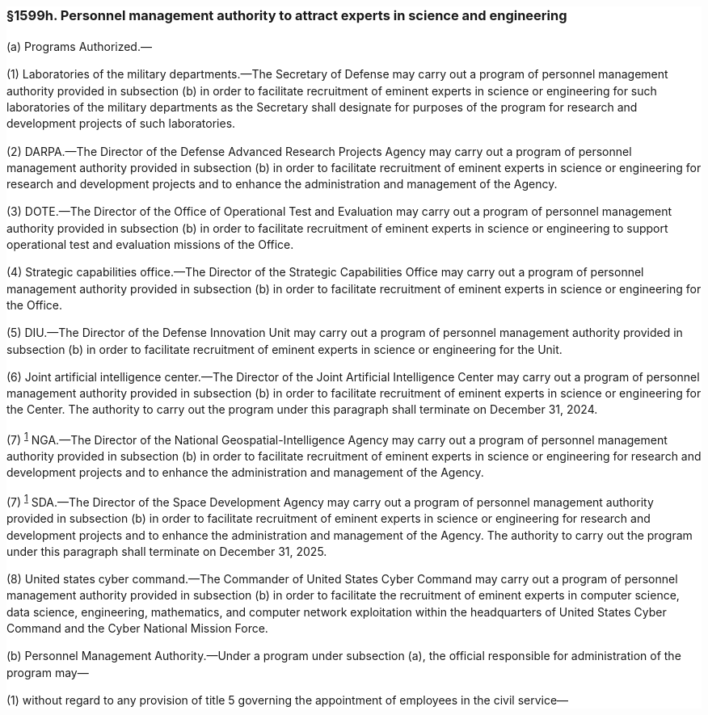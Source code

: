 ### §1599h. Personnel management authority to attract experts in science and engineering ###

(a) Programs Authorized.—

(1) Laboratories of the military departments.—The Secretary of Defense may carry out a program of personnel management authority provided in subsection (b) in order to facilitate recruitment of eminent experts in science or engineering for such laboratories of the military departments as the Secretary shall designate for purposes of the program for research and development projects of such laboratories.

(2) DARPA.—The Director of the Defense Advanced Research Projects Agency may carry out a program of personnel management authority provided in subsection (b) in order to facilitate recruitment of eminent experts in science or engineering for research and development projects and to enhance the administration and management of the Agency.

(3) DOTE.—The Director of the Office of Operational Test and Evaluation may carry out a program of personnel management authority provided in subsection (b) in order to facilitate recruitment of eminent experts in science or engineering to support operational test and evaluation missions of the Office.

(4) Strategic capabilities office.—The Director of the Strategic Capabilities Office may carry out a program of personnel management authority provided in subsection (b) in order to facilitate recruitment of eminent experts in science or engineering for the Office.

(5) DIU.—The Director of the Defense Innovation Unit may carry out a program of personnel management authority provided in subsection (b) in order to facilitate recruitment of eminent experts in science or engineering for the Unit.

(6) Joint artificial intelligence center.—The Director of the Joint Artificial Intelligence Center may carry out a program of personnel management authority provided in subsection (b) in order to facilitate recruitment of eminent experts in science or engineering for the Center. The authority to carry out the program under this paragraph shall terminate on December 31, 2024.

(7) <sup><a href="#1599h_1_target" name="1599h_1">1</a></sup> NGA.—The Director of the National Geospatial-Intelligence Agency may carry out a program of personnel management authority provided in subsection (b) in order to facilitate recruitment of eminent experts in science or engineering for research and development projects and to enhance the administration and management of the Agency.

(7) <sup><a href="#1599h_1_target" name="1599h_1">1</a></sup> SDA.—The Director of the Space Development Agency may carry out a program of personnel management authority provided in subsection (b) in order to facilitate recruitment of eminent experts in science or engineering for research and development projects and to enhance the administration and management of the Agency. The authority to carry out the program under this paragraph shall terminate on December 31, 2025.

(8) United states cyber command.—The Commander of United States Cyber Command may carry out a program of personnel management authority provided in subsection (b) in order to facilitate the recruitment of eminent experts in computer science, data science, engineering, mathematics, and computer network exploitation within the headquarters of United States Cyber Command and the Cyber National Mission Force.

(b) Personnel Management Authority.—Under a program under subsection (a), the official responsible for administration of the program may—

(1) without regard to any provision of title 5 governing the appointment of employees in the civil service—
